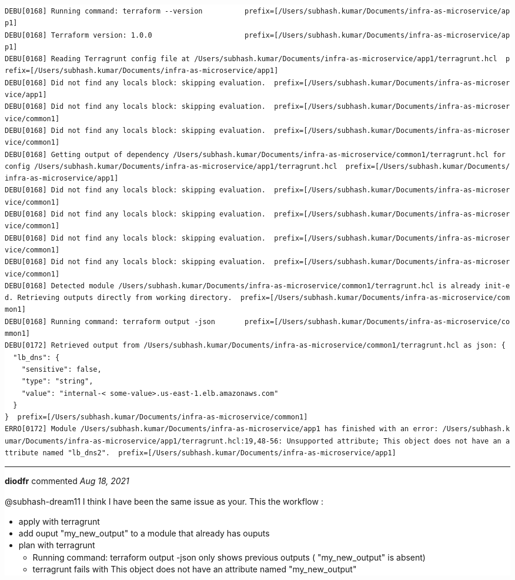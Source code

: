 ```
DEBU[0168] Running command: terraform --version          prefix=[/Users/subhash.kumar/Documents/infra-as-microservice/app1] 
DEBU[0168] Terraform version: 1.0.0                      prefix=[/Users/subhash.kumar/Documents/infra-as-microservice/app1] 
DEBU[0168] Reading Terragrunt config file at /Users/subhash.kumar/Documents/infra-as-microservice/app1/terragrunt.hcl  prefix=[/Users/subhash.kumar/Documents/infra-as-microservice/app1] 
DEBU[0168] Did not find any locals block: skipping evaluation.  prefix=[/Users/subhash.kumar/Documents/infra-as-microservice/app1] 
DEBU[0168] Did not find any locals block: skipping evaluation.  prefix=[/Users/subhash.kumar/Documents/infra-as-microservice/common1] 
DEBU[0168] Did not find any locals block: skipping evaluation.  prefix=[/Users/subhash.kumar/Documents/infra-as-microservice/common1] 
DEBU[0168] Getting output of dependency /Users/subhash.kumar/Documents/infra-as-microservice/common1/terragrunt.hcl for config /Users/subhash.kumar/Documents/infra-as-microservice/app1/terragrunt.hcl  prefix=[/Users/subhash.kumar/Documents/infra-as-microservice/app1] 
DEBU[0168] Did not find any locals block: skipping evaluation.  prefix=[/Users/subhash.kumar/Documents/infra-as-microservice/common1] 
DEBU[0168] Did not find any locals block: skipping evaluation.  prefix=[/Users/subhash.kumar/Documents/infra-as-microservice/common1] 
DEBU[0168] Did not find any locals block: skipping evaluation.  prefix=[/Users/subhash.kumar/Documents/infra-as-microservice/common1] 
DEBU[0168] Did not find any locals block: skipping evaluation.  prefix=[/Users/subhash.kumar/Documents/infra-as-microservice/common1] 
DEBU[0168] Detected module /Users/subhash.kumar/Documents/infra-as-microservice/common1/terragrunt.hcl is already init-ed. Retrieving outputs directly from working directory.  prefix=[/Users/subhash.kumar/Documents/infra-as-microservice/common1] 
DEBU[0168] Running command: terraform output -json       prefix=[/Users/subhash.kumar/Documents/infra-as-microservice/common1] 
DEBU[0172] Retrieved output from /Users/subhash.kumar/Documents/infra-as-microservice/common1/terragrunt.hcl as json: {
  "lb_dns": {
    "sensitive": false,
    "type": "string",
    "value": "internal-< some-value>.us-east-1.elb.amazonaws.com"
  }
}  prefix=[/Users/subhash.kumar/Documents/infra-as-microservice/common1] 
ERRO[0172] Module /Users/subhash.kumar/Documents/infra-as-microservice/app1 has finished with an error: /Users/subhash.kumar/Documents/infra-as-microservice/app1/terragrunt.hcl:19,48-56: Unsupported attribute; This object does not have an attribute named "lb_dns2".  prefix=[/Users/subhash.kumar/Documents/infra-as-microservice/app1] 
```
***

**diodfr** commented *Aug 18, 2021*

@subhash-dream11 
I think I have been the same issue as your.
This the workflow :
- apply with terragrunt
- add ouput "my_new_output" to a module that already has ouputs
- plan with terragrunt
   + Running command: terraform output -json only shows previous outputs ( "my_new_output"  is absent)
   + terragrunt fails with  This object does not have an attribute named "my_new_output"
